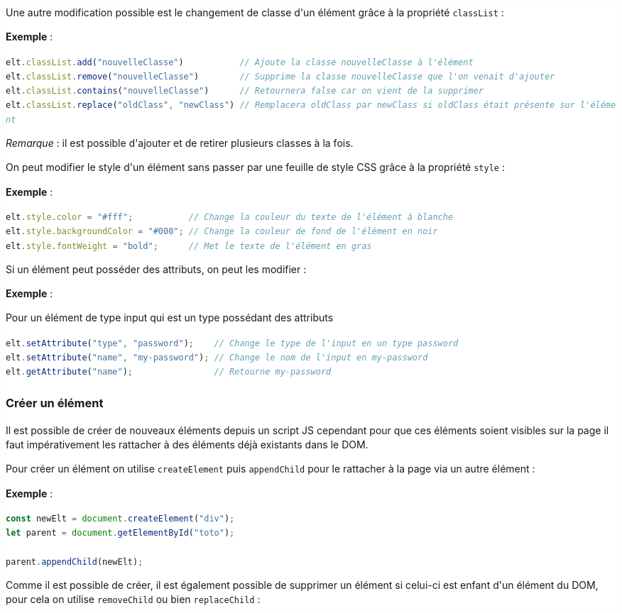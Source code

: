 Une autre modification possible est le changement de classe d'un élément grâce à la propriété `classList` :

**Exemple** :

```js
elt.classList.add("nouvelleClasse")           // Ajoute la classe nouvelleClasse à l'élément
elt.classList.remove("nouvelleClasse")        // Supprime la classe nouvelleClasse que l'on venait d'ajouter
elt.classList.contains("nouvelleClasse")      // Retournera false car on vient de la supprimer
elt.classList.replace("oldClass", "newClass") // Remplacera oldClass par newClass si oldClass était présente sur l'élément
```

*Remarque* : il est possible d'ajouter et de retirer plusieurs classes à la fois.

On peut modifier le style d'un élément sans passer par une feuille de style CSS grâce à la propriété `style` :

**Exemple** :

```js
elt.style.color = "#fff";           // Change la couleur du texte de l'élément à blanche
elt.style.backgroundColor = "#000"; // Change la couleur de fond de l'élément en noir
elt.style.fontWeight = "bold";      // Met le texte de l'élément en gras
```

Si un élément peut posséder des attributs, on peut les modifier :

**Exemple** :

Pour un élément de type input qui est un type possédant des attributs

```js
elt.setAttribute("type", "password");    // Change le type de l'input en un type password
elt.setAttribute("name", "my-password"); // Change le nom de l'input en my-password
elt.getAttribute("name");                // Retourne my-password
```

### Créer un élément

Il est possible de créer de nouveaux éléments depuis un script JS cependant pour que ces éléments soient visibles sur la page il faut impérativement les rattacher à des éléments déjà existants dans le DOM.

Pour créer un élément on utilise `createElement` puis `appendChild` pour le rattacher à la page via un autre élément :

**Exemple** :

```js
const newElt = document.createElement("div");
let parent = document.getElementById("toto");

parent.appendChild(newElt);
```

Comme il est possible de créer, il est également possible de supprimer un élément si celui-ci est enfant d'un élément du DOM, pour cela on utilise `removeChild` ou bien `replaceChild` :
